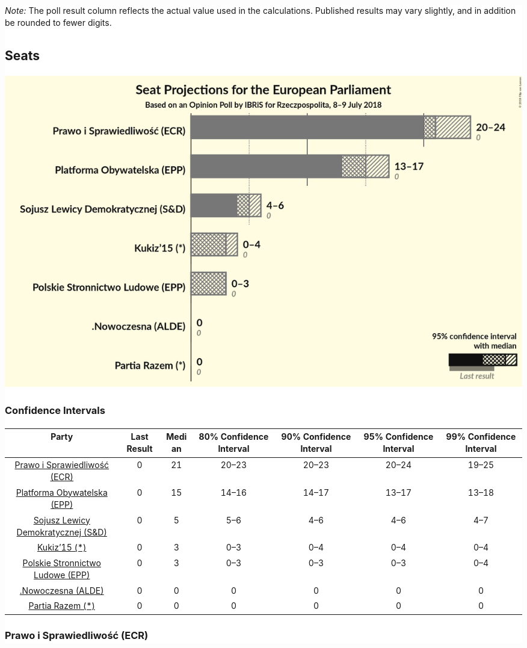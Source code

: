 *Note:* The poll result column reflects the actual value used in the calculations. Published results may vary slightly, and in addition be rounded to fewer digits.

## Seats

![Graph with seats not yet produced](2018-07-09-IBRiS-seats.png "Seats")

### Confidence Intervals

| Party | Last Result | Median | 80% Confidence Interval | 90% Confidence Interval | 95% Confidence Interval | 99% Confidence Interval |
|:-----:|:-----------:|:------:|:-----------------------:|:-----------------------:|:-----------------------:|:-----------------------:|
| <a href="#prawo-i-sprawiedliwość-(ecr)">Prawo i Sprawiedliwość (ECR)</a> | 0 | 21 | 20–23 |20–23 |20–24 |19–25 |
| <a href="#platforma-obywatelska-(epp)">Platforma Obywatelska (EPP)</a> | 0 | 15 | 14–16 |14–17 |13–17 |13–18 |
| <a href="#sojusz-lewicy-demokratycznej-(s&d)">Sojusz Lewicy Demokratycznej (S&D)</a> | 0 | 5 | 5–6 |4–6 |4–6 |4–7 |
| <a href="#kukiz’15-(*)">Kukiz’15 (*)</a> | 0 | 3 | 0–3 |0–4 |0–4 |0–4 |
| <a href="#polskie-stronnictwo-ludowe-(epp)">Polskie Stronnictwo Ludowe (EPP)</a> | 0 | 3 | 0–3 |0–3 |0–3 |0–4 |
| <a href="#.nowoczesna-(alde)">.Nowoczesna (ALDE)</a> | 0 | 0 | 0 |0 |0 |0 |
| <a href="#partia-razem-(*)">Partia Razem (*)</a> | 0 | 0 | 0 |0 |0 |0 |

### Prawo i Sprawiedliwość (ECR)
